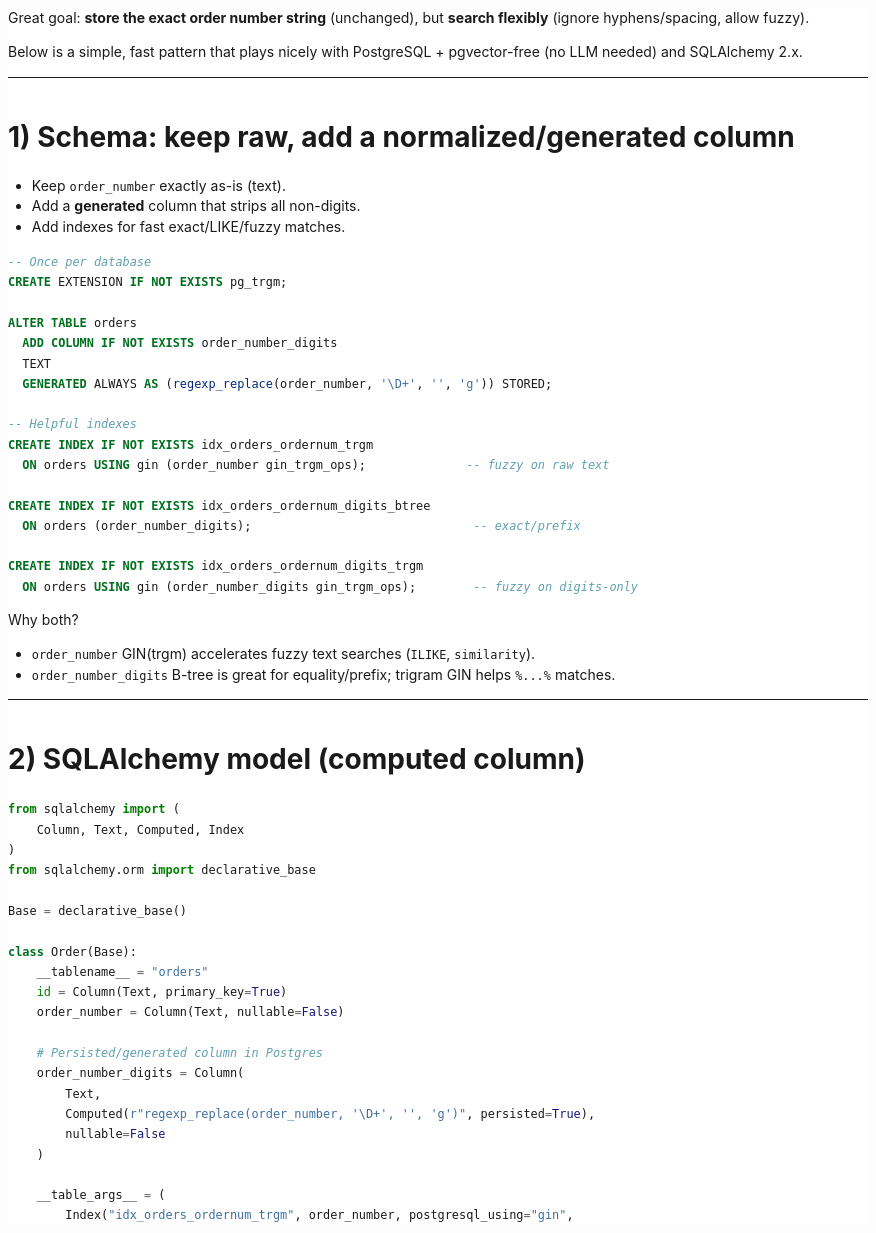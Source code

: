 Great goal: **store the exact order number string** (unchanged), but **search flexibly** (ignore hyphens/spacing, allow fuzzy).

Below is a simple, fast pattern that plays nicely with PostgreSQL + pgvector-free (no LLM needed) and SQLAlchemy 2.x.

---

# 1) Schema: keep raw, add a normalized/generated column

* Keep `order_number` exactly as-is (text).
* Add a **generated** column that strips all non-digits.
* Add indexes for fast exact/LIKE/fuzzy matches.

```sql
-- Once per database
CREATE EXTENSION IF NOT EXISTS pg_trgm;

ALTER TABLE orders
  ADD COLUMN IF NOT EXISTS order_number_digits
  TEXT
  GENERATED ALWAYS AS (regexp_replace(order_number, '\D+', '', 'g')) STORED;

-- Helpful indexes
CREATE INDEX IF NOT EXISTS idx_orders_ordernum_trgm
  ON orders USING gin (order_number gin_trgm_ops);              -- fuzzy on raw text

CREATE INDEX IF NOT EXISTS idx_orders_ordernum_digits_btree
  ON orders (order_number_digits);                               -- exact/prefix

CREATE INDEX IF NOT EXISTS idx_orders_ordernum_digits_trgm
  ON orders USING gin (order_number_digits gin_trgm_ops);        -- fuzzy on digits-only
```

Why both?

* `order_number` GIN(trgm) accelerates fuzzy text searches (`ILIKE`, `similarity`).
* `order_number_digits` B-tree is great for equality/prefix; trigram GIN helps `%...%` matches.

---

# 2) SQLAlchemy model (computed column)

```python
from sqlalchemy import (
    Column, Text, Computed, Index
)
from sqlalchemy.orm import declarative_base

Base = declarative_base()

class Order(Base):
    __tablename__ = "orders"
    id = Column(Text, primary_key=True)
    order_number = Column(Text, nullable=False)

    # Persisted/generated column in Postgres
    order_number_digits = Column(
        Text,
        Computed(r"regexp_replace(order_number, '\D+', '', 'g')", persisted=True),
        nullable=False
    )

    __table_args__ = (
        Index("idx_orders_ordernum_trgm", order_number, postgresql_using="gin",
```